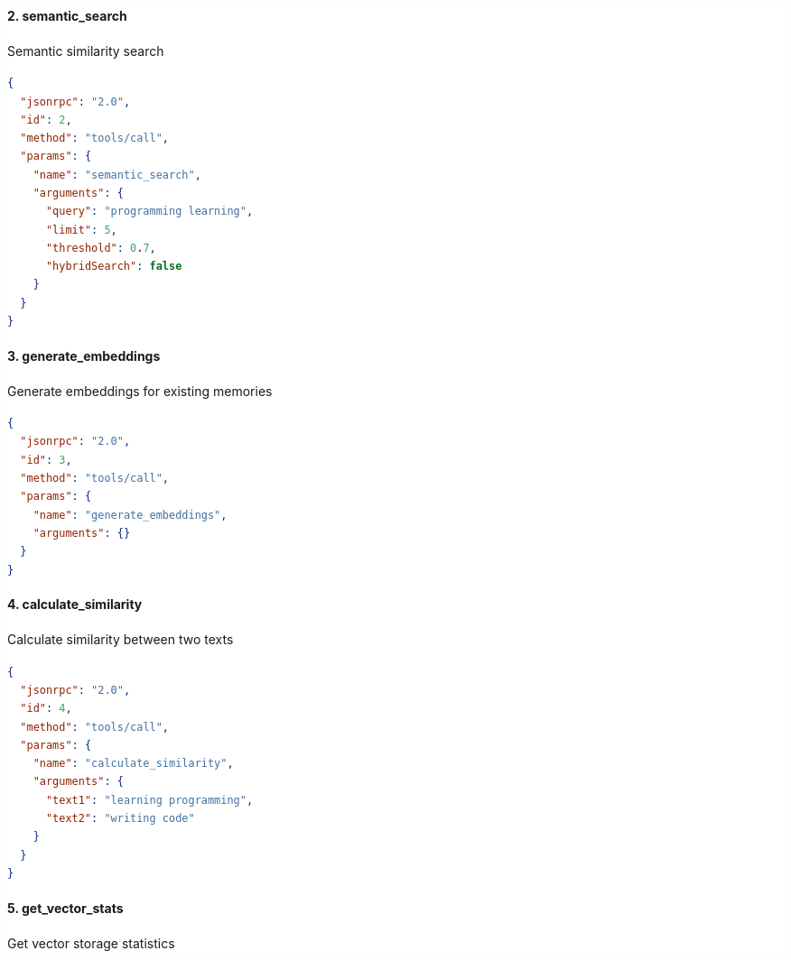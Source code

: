 #### 2. semantic_search
Semantic similarity search

```json
{
  "jsonrpc": "2.0",
  "id": 2,
  "method": "tools/call",
  "params": {
    "name": "semantic_search",
    "arguments": {
      "query": "programming learning",
      "limit": 5,
      "threshold": 0.7,
      "hybridSearch": false
    }
  }
}
```

#### 3. generate_embeddings
Generate embeddings for existing memories

```json
{
  "jsonrpc": "2.0",
  "id": 3,
  "method": "tools/call",
  "params": {
    "name": "generate_embeddings",
    "arguments": {}
  }
}
```

#### 4. calculate_similarity
Calculate similarity between two texts

```json
{
  "jsonrpc": "2.0",
  "id": 4,
  "method": "tools/call",
  "params": {
    "name": "calculate_similarity",
    "arguments": {
      "text1": "learning programming",
      "text2": "writing code"
    }
  }
}
```

#### 5. get_vector_stats
Get vector storage statistics
